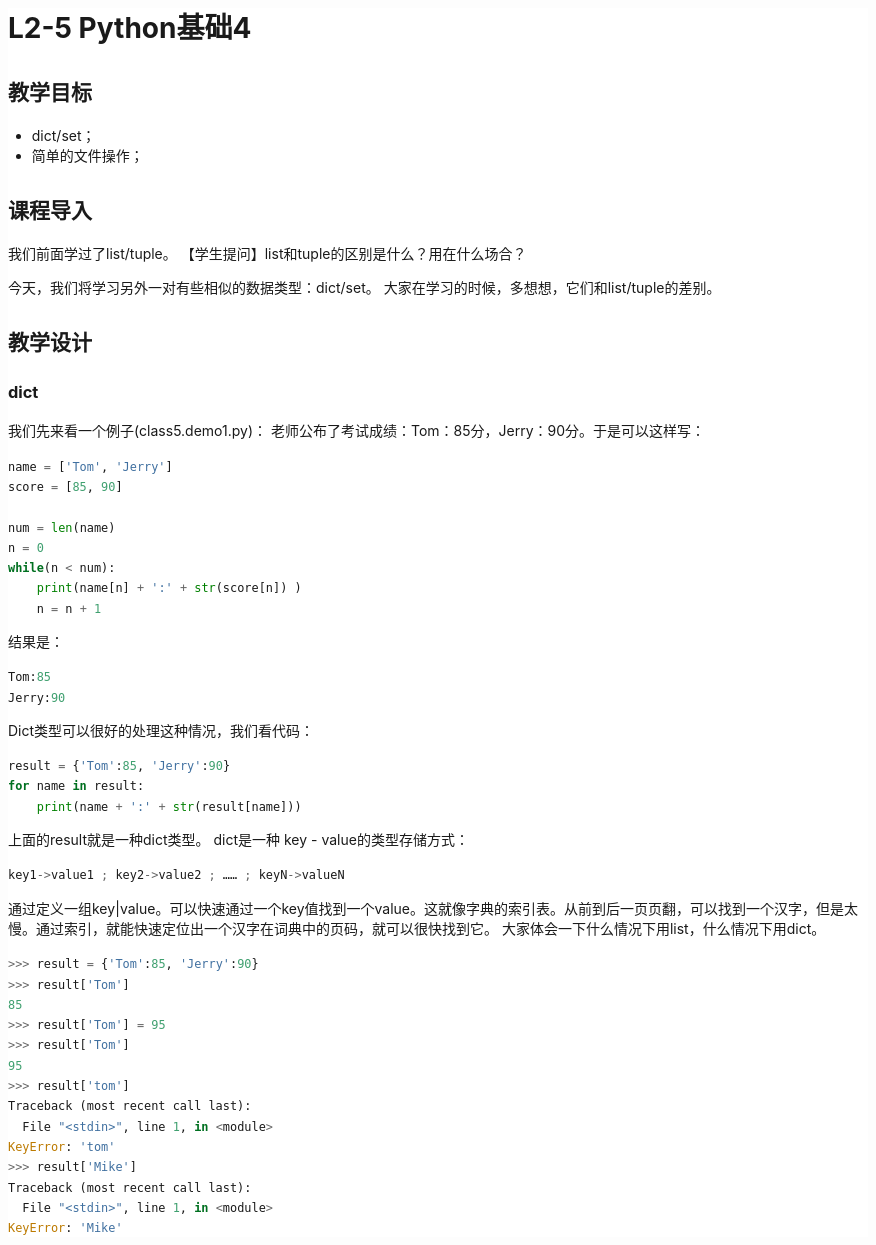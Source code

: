 # L2-5 Python基础4
## 教学目标
- dict/set；
- 简单的文件操作；

## 课程导入
我们前面学过了list/tuple。
【学生提问】list和tuple的区别是什么？用在什么场合？ 

今天，我们将学习另外一对有些相似的数据类型：dict/set。
大家在学习的时候，多想想，它们和list/tuple的差别。

## 教学设计
### dict
我们先来看一个例子(class5.demo1.py)：
老师公布了考试成绩：Tom：85分，Jerry：90分。于是可以这样写：
```python
name = ['Tom', 'Jerry']
score = [85, 90]

num = len(name)
n = 0
while(n < num):
	print(name[n] + ':' + str(score[n]) )
	n = n + 1
```
结果是：
```python
Tom:85
Jerry:90
```

Dict类型可以很好的处理这种情况，我们看代码：
```python
result = {'Tom':85, 'Jerry':90}
for name in result:
	print(name + ':' + str(result[name]))
```
上面的result就是一种dict类型。
dict是一种 key - value的类型存储方式：
```python
key1->value1 ; key2->value2 ; …… ; keyN->valueN
```
通过定义一组key|value。可以快速通过一个key值找到一个value。这就像字典的索引表。从前到后一页页翻，可以找到一个汉字，但是太慢。通过索引，就能快速定位出一个汉字在词典中的页码，就可以很快找到它。
大家体会一下什么情况下用list，什么情况下用dict。
```python
>>> result = {'Tom':85, 'Jerry':90}
>>> result['Tom']
85
>>> result['Tom'] = 95
>>> result['Tom']
95
>>> result['tom']
Traceback (most recent call last):
  File "<stdin>", line 1, in <module>
KeyError: 'tom'
>>> result['Mike']
Traceback (most recent call last):
  File "<stdin>", line 1, in <module>
KeyError: 'Mike'
```

[1]:	https://www.runoob.com/python3/python3-string-split.html